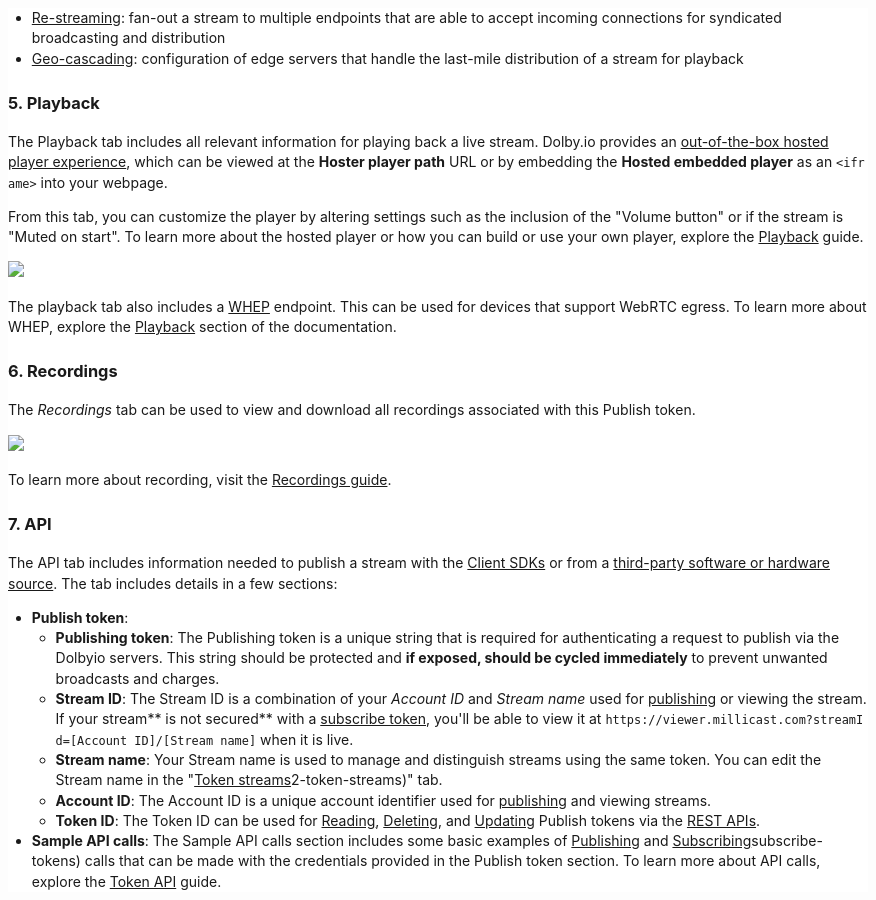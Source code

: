 - [Re-streaming](/millicast/distribution/re-streaming.md): fan-out a stream to multiple endpoints that are able to accept incoming connections for syndicated broadcasting and distribution
- [Geo-cascading](/millicast/distribution/multi-region-support/geo-cascading.md): configuration of edge servers that handle the last-mile distribution of a stream for playback

### 5\. Playback

The Playback tab includes all relevant information for playing back a live stream. Dolby.io provides an [out-of-the-box hosted player experience](https://viewer.millicast.com/?streamId=k9Mwad/multiview&multisource=true), which can be viewed at the **Hoster player path** URL or by embedding the **Hosted embedded player** as an `<iframe>` into your webpage.

From this tab, you can customize the player by altering settings such as the inclusion of the "Volume button" or if the stream is "Muted on start". To learn more about the hosted player or how you can build or use your own player, explore the [Playback](/millicast/playback/index.md) guide.


![](https://cdn.TODO.io/docs/readme/c2cefd4-playback.png)



The playback tab also includes a [WHEP](ref:whep_whepsubscribe) endpoint. This can be used for devices that support WebRTC egress. To learn more about WHEP, explore the [Playback](/millicast/playback/index.md) section of the documentation.

### 6\. Recordings

The _Recordings_ tab can be used to view and download all recordings associated with this Publish token.


![](https://cdn.TODO.io/docs/readme/a7fdfeb-recordings.png)



To learn more about recording, visit the [Recordings guide](/millicast/distribution/stream-recordings/index.md).

### 7\. API

The API tab includes information needed to publish a stream with the [Client SDKs](/millicast/client-sdks/index.md) or from a [third-party software or hardware source](/millicast/broadcast/index.md). The tab includes details in a few sections:

- **Publish token**:
  - **Publishing token**: The Publishing token is a unique string that is required for authenticating a request to publish via the Dolbyio servers. This string should be protected and **if exposed, should be cycled immediately** to prevent unwanted broadcasts and charges.
  - **Stream ID**: The Stream ID is a combination of your _Account ID_ and _Stream name_ used for [publishing](/millicast/getting-started/getting-started-creating-real-time-streaming-web-app.md) or viewing the stream.  If your stream** is not secured** with a [subscribe token](/millicast/streaming-dashboard/subscribe-tokens.md), you'll be able to view it at `https://viewer.millicast.com?streamId=[Account ID]/[Stream name]` when it is live.
  - **Stream name**: Your Stream name is used to manage and distinguish streams using the same token. You can edit the Stream name in the "[Token streams](/millicast/streaming-dashboard/managing-your-tokens.md)2-token-streams)" tab. 
  - **Account ID**: The Account ID is a unique account identifier used for [publishing](/millicast/getting-started/getting-started-creating-real-time-streaming-web-app.md) and viewing streams. 
  - **Token ID**: The Token ID can be used for [Reading](ref:publishtokenv1_readtoken), [Deleting](/millicast/publishtokenv1_deletetoken), and [Updating](/millicast/publishtokenv1_updatetoken) Publish tokens via the [REST APIs](ref:publishtokenv1_readtoken).
- **Sample API calls**: The Sample API calls section includes some basic examples of [Publishing](/millicast/streaming-dashboard/token-api#publishing-tokens) and [Subscribing](/millicast/streaming-dashboard/token-api.md)subscribe-tokens) calls that can be made with the credentials provided in the Publish token section. To learn more about API calls, explore the [Token API](/millicast/streaming-dashboard/token-api.md) guide.